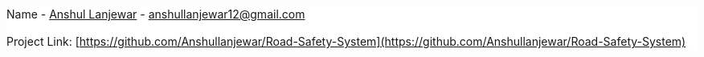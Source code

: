 Name - [Anshul Lanjewar](https://www.linkedin.com/in/anshul-lanjewar) - anshullanjewar12@gmail.com

Project Link: [https://github.com/Anshullanjewar/Road-Safety-System](https://github.com/Anshullanjewar/Road-Safety-System)








[Portfolio-shield]: https://img.shields.io/github/contributors/Anshullanjewar/Best-README-Template.svg?style=for-the-badge
[portfolio-url]: https://anshullanjewar.github.io/
[stars-shield]: https://img.shields.io/github/stars/Anshullanjewar/Best-README-Template.svg?style=for-the-badge
[stars-url]: https://github.com/Anshullanjewar/Guided_App/issues
[issues-shield]: https://img.shields.io/github/issues/othneildrew/Best-README-Template.svg?style=for-the-badge
[issues-url]: https://github.com/Anshullanjewar/Guided_App/issues
[license-shield]: https://img.shields.io/github/license/othneildrew/Best-README-Template.svg?style=for-the-badge
[license-url]:https://github.com/Anshullanjewar/Guided_App/issues
[linkedin-shield]: https://img.shields.io/badge/-LinkedIn-black.svg?style=for-the-badge&logo=linkedin&colorB=555
[linkedin-url]: https://www.linkedin.com/in/anshul-lanjewar
[Java_url]: https://img.shields.io/badge/Java-ED8B00?style=for-the-badge&logo=openjdk&logoColor=white
[firebase_url]: https://img.shields.io/badge/firebase-a08021?style=for-the-badge&logo=firebase&logoColor=ffcd34
[android_url]: https://img.shields.io/badge/android%20studio-346ac1?style=for-the-badge&logo=android%20studio&logoColor=white
